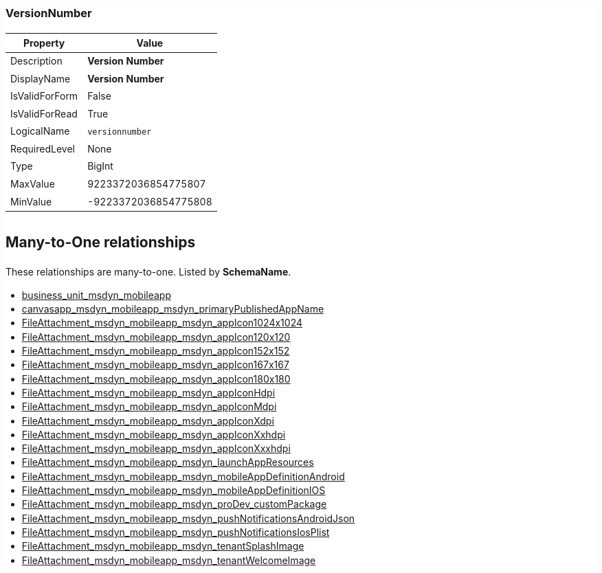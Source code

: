 ### <a name="BKMK_VersionNumber"></a> VersionNumber

|Property|Value|
|---|---|
|Description|**Version Number**|
|DisplayName|**Version Number**|
|IsValidForForm|False|
|IsValidForRead|True|
|LogicalName|`versionnumber`|
|RequiredLevel|None|
|Type|BigInt|
|MaxValue|9223372036854775807|
|MinValue|-9223372036854775808|

## Many-to-One relationships

These relationships are many-to-one. Listed by **SchemaName**.

- [business_unit_msdyn_mobileapp](#BKMK_business_unit_msdyn_mobileapp)
- [canvasapp_msdyn_mobileapp_msdyn_primaryPublishedAppName](#BKMK_canvasapp_msdyn_mobileapp_msdyn_primaryPublishedAppName)
- [FileAttachment_msdyn_mobileapp_msdyn_appIcon1024x1024](#BKMK_FileAttachment_msdyn_mobileapp_msdyn_appIcon1024x1024)
- [FileAttachment_msdyn_mobileapp_msdyn_appIcon120x120](#BKMK_FileAttachment_msdyn_mobileapp_msdyn_appIcon120x120)
- [FileAttachment_msdyn_mobileapp_msdyn_appIcon152x152](#BKMK_FileAttachment_msdyn_mobileapp_msdyn_appIcon152x152)
- [FileAttachment_msdyn_mobileapp_msdyn_appIcon167x167](#BKMK_FileAttachment_msdyn_mobileapp_msdyn_appIcon167x167)
- [FileAttachment_msdyn_mobileapp_msdyn_appIcon180x180](#BKMK_FileAttachment_msdyn_mobileapp_msdyn_appIcon180x180)
- [FileAttachment_msdyn_mobileapp_msdyn_appIconHdpi](#BKMK_FileAttachment_msdyn_mobileapp_msdyn_appIconHdpi)
- [FileAttachment_msdyn_mobileapp_msdyn_appIconMdpi](#BKMK_FileAttachment_msdyn_mobileapp_msdyn_appIconMdpi)
- [FileAttachment_msdyn_mobileapp_msdyn_appIconXdpi](#BKMK_FileAttachment_msdyn_mobileapp_msdyn_appIconXdpi)
- [FileAttachment_msdyn_mobileapp_msdyn_appIconXxhdpi](#BKMK_FileAttachment_msdyn_mobileapp_msdyn_appIconXxhdpi)
- [FileAttachment_msdyn_mobileapp_msdyn_appIconXxxhdpi](#BKMK_FileAttachment_msdyn_mobileapp_msdyn_appIconXxxhdpi)
- [FileAttachment_msdyn_mobileapp_msdyn_launchAppResources](#BKMK_FileAttachment_msdyn_mobileapp_msdyn_launchAppResources)
- [FileAttachment_msdyn_mobileapp_msdyn_mobileAppDefinitionAndroid](#BKMK_FileAttachment_msdyn_mobileapp_msdyn_mobileAppDefinitionAndroid)
- [FileAttachment_msdyn_mobileapp_msdyn_mobileAppDefinitionIOS](#BKMK_FileAttachment_msdyn_mobileapp_msdyn_mobileAppDefinitionIOS)
- [FileAttachment_msdyn_mobileapp_msdyn_proDev_customPackage](#BKMK_FileAttachment_msdyn_mobileapp_msdyn_proDev_customPackage)
- [FileAttachment_msdyn_mobileapp_msdyn_pushNotificationsAndroidJson](#BKMK_FileAttachment_msdyn_mobileapp_msdyn_pushNotificationsAndroidJson)
- [FileAttachment_msdyn_mobileapp_msdyn_pushNotificationsIosPlist](#BKMK_FileAttachment_msdyn_mobileapp_msdyn_pushNotificationsIosPlist)
- [FileAttachment_msdyn_mobileapp_msdyn_tenantSplashImage](#BKMK_FileAttachment_msdyn_mobileapp_msdyn_tenantSplashImage)
- [FileAttachment_msdyn_mobileapp_msdyn_tenantWelcomeImage](#BKMK_FileAttachment_msdyn_mobileapp_msdyn_tenantWelcomeImage)